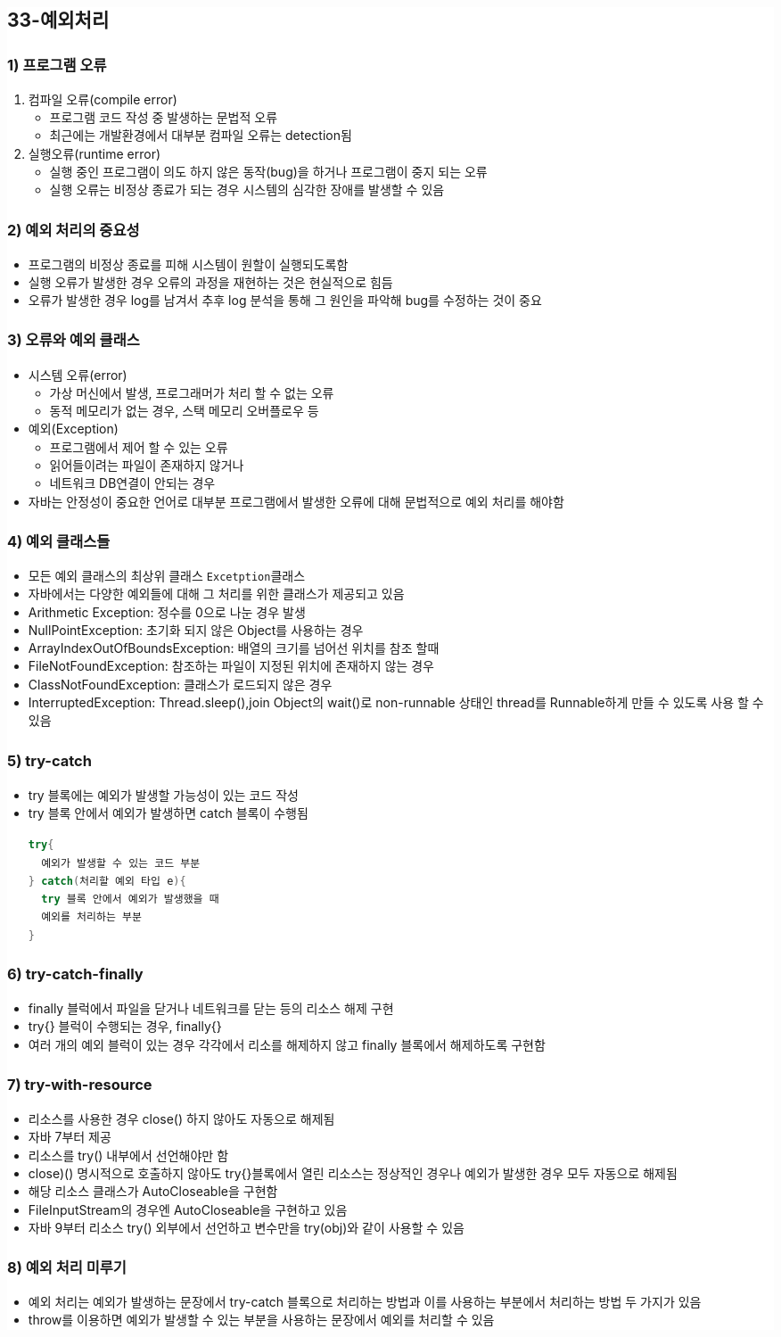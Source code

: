 ## 33-예외처리
### 1) 프로그램 오류
1. 컴파일 오류(compile error)
    - 프로그램 코드 작성 중 발생하는 문법적 오류
    - 최근에는 개발환경에서 대부분 컴파일 오류는 detection됨
2. 실행오류(runtime error)
    - 실행 중인 프로그램이 의도 하지 않은 동작(bug)을 하거나 프로그램이 중지 되는 오류
    - 실행 오류는 비정상 종료가 되는 경우 시스템의 심각한 장애를 발생할 수 있음
### 2) 예외 처리의 중요성
- 프로그램의 비정상 종료를 피해 시스템이 원할이 실행되도록함
- 실행 오류가 발생한 경우 오류의 과정을 재현하는 것은 현실적으로 힘듬
- 오류가 발생한 경우 log를 남겨서 추후 log 분석을 통해 그 원인을 파악해 bug를 수정하는 것이 중요
### 3) 오류와 예외 클래스
- 시스템 오류(error)
  - 가상 머신에서 발생, 프로그래머가 처리 할 수 없는 오류
  - 동적 메모리가 없는 경우, 스택 메모리 오버플로우 등
- 예외(Exception)
  - 프로그램에서 제어 할 수 있는 오류
  - 읽어들이려는 파일이 존재하지 않거나
  - 네트워크 DB연결이 안되는 경우
- 자바는 안정성이 중요한 언어로 대부분 프로그램에서 발생한 오류에 대해 문법적으로 예외 처리를 해야함
### 4) 예외 클래스들
- 모든 예외 클래스의 최상위 클래스 `Excetption`클래스
- 자바에서는 다양한 예외들에 대해 그 처리를 위한 클래스가 제공되고 있음
- Arithmetic Exception: 정수를 0으로 나눈 경우 발생
- NullPointException: 초기화 되지 않은 Object를 사용하는 경우
- ArrayIndexOutOfBoundsException: 배열의 크기를 넘어선 위치를 참조 할때
- FileNotFoundException: 참조하는 파일이 지정된 위치에 존재하지 않는 경우
- ClassNotFoundException: 클래스가 로드되지 않은 경우
- InterruptedException: Thread.sleep(),join Object의 wait()로 non-runnable 상태인 thread를 Runnable하게 만들 수 있도록 사용 할 수 있음
### 5) try-catch
- try 블록에는 예외가 발생할 가능성이 있는 코드 작성
- try 블록 안에서 예외가 발생하면 catch 블록이 수행됨
  ```java
  try{
    예외가 발생할 수 있는 코드 부분
  } catch(처리할 예외 타입 e){
    try 블록 안에서 예외가 발생했을 때 
    예외를 처리하는 부분
  }
  ```
### 6) try-catch-finally
- finally 블럭에서 파일을 닫거나 네트워크를 닫는 등의 리소스 해제 구현
- try{} 블럭이 수행되는 경우, finally{}
- 여러 개의 예외 블럭이 있는 경우 각각에서 리소를 해제하지 않고 finally 블록에서 해제하도록 구현함
### 7) try-with-resource
- 리소스를 사용한 경우 close() 하지 않아도 자동으로 해제됨
- 자바 7부터 제공
- 리소스를 try() 내부에서 선언해야만 함
- close)() 명시적으로 호출하지 않아도 try{}블록에서 열린 리소스는 정상적인 경우나 예외가 발생한 경우 모두 자동으로 해제됨
- 해당 리소스 클래스가 AutoCloseable을 구현함
- FileInputStream의 경우엔 AutoCloseable을 구현하고 있음
- 자바 9부터 리소스 try() 외부에서 선언하고 변수만을 try(obj)와 같이 사용할 수 있음
### 8) 예외 처리 미루기
- 예외 처리는 예외가 발생하는 문장에서 try-catch 블록으로 처리하는 방법과 이를 사용하는 부분에서 처리하는 방법 두 가지가 있음
- throw를 이용하면 예외가 발생할 수 있는 부분을 사용하는 문장에서 예외를 처리할 수 있음
